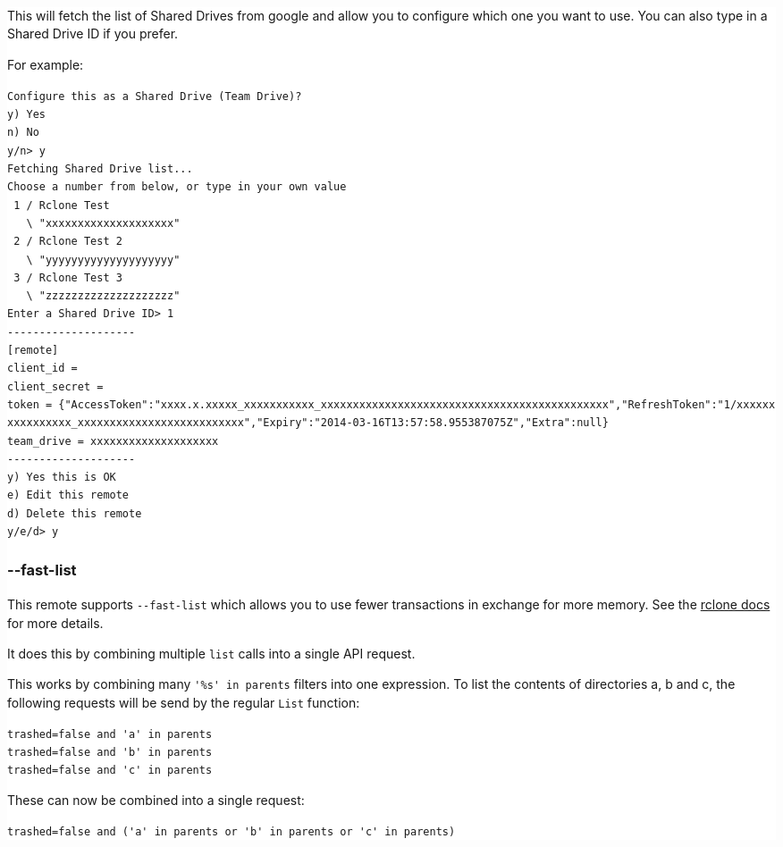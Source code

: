 This will fetch the list of Shared Drives from google and allow you to
configure which one you want to use. You can also type in a Shared
Drive ID if you prefer.

For example:

```
Configure this as a Shared Drive (Team Drive)?
y) Yes
n) No
y/n> y
Fetching Shared Drive list...
Choose a number from below, or type in your own value
 1 / Rclone Test
   \ "xxxxxxxxxxxxxxxxxxxx"
 2 / Rclone Test 2
   \ "yyyyyyyyyyyyyyyyyyyy"
 3 / Rclone Test 3
   \ "zzzzzzzzzzzzzzzzzzzz"
Enter a Shared Drive ID> 1
--------------------
[remote]
client_id =
client_secret =
token = {"AccessToken":"xxxx.x.xxxxx_xxxxxxxxxxx_xxxxxxxxxxxxxxxxxxxxxxxxxxxxxxxxxxxxxxxxxxxxx","RefreshToken":"1/xxxxxxxxxxxxxxxx_xxxxxxxxxxxxxxxxxxxxxxxxxx","Expiry":"2014-03-16T13:57:58.955387075Z","Extra":null}
team_drive = xxxxxxxxxxxxxxxxxxxx
--------------------
y) Yes this is OK
e) Edit this remote
d) Delete this remote
y/e/d> y
```

### --fast-list ###

This remote supports `--fast-list` which allows you to use fewer
transactions in exchange for more memory. See the [rclone
docs](/docs/#fast-list) for more details.

It does this by combining multiple `list` calls into a single API request.

This works by combining many `'%s' in parents` filters into one expression.
To list the contents of directories a, b and c, the following requests will be send by the regular `List` function:
```
trashed=false and 'a' in parents
trashed=false and 'b' in parents
trashed=false and 'c' in parents
```
These can now be combined into a single request:
```
trashed=false and ('a' in parents or 'b' in parents or 'c' in parents)
```
